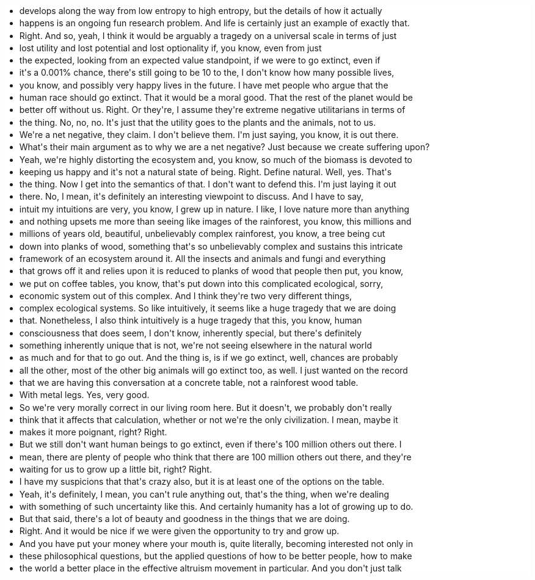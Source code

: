 *  develops along the way from low entropy to high entropy, but the details of how it actually
*  happens is an ongoing fun research problem. And life is certainly just an example of exactly that.
*  Right. And so, yeah, I think it would be arguably a tragedy on a universal scale in terms of just
*  lost utility and lost potential and lost optionality if, you know, even from just
*  the expected, looking from an expected value standpoint, if we were to go extinct, even if
*  it's a 0.001% chance, there's still going to be 10 to the, I don't know how many possible lives,
*  you know, and possibly very happy lives in the future. I have met people who argue that the
*  human race should go extinct. That it would be a moral good. That the rest of the planet would be
*  better off without us. Right. Or they're, I assume they're extreme negative utilitarians in terms of
*  the thing. No, no, no. It's just that the utility goes to the plants and the animals, not to us.
*  We're a net negative, they claim. I don't believe them. I'm just saying, you know, it is out there.
*  What's their main argument as to why we are a net negative? Just because we create suffering upon?
*  Yeah, we're highly distorting the ecosystem and, you know, so much of the biomass is devoted to
*  keeping us happy and it's not a natural state of being. Right. Define natural. Well, yes. That's
*  the thing. Now I get into the semantics of that. I don't want to defend this. I'm just laying it out
*  there. No, I mean, it's definitely an interesting viewpoint to discuss. And I have to say,
*  intuit my intuitions are very, you know, I grew up in nature. I like, I love nature more than anything
*  and nothing upsets me more than seeing like images of the rainforest, you know, this millions and
*  millions of years old, beautiful, unbelievably complex rainforest, you know, a tree being cut
*  down into planks of wood, something that's so unbelievably complex and sustains this intricate
*  framework of an ecosystem around it. All the insects and animals and fungi and everything
*  that grows off it and relies upon it is reduced to planks of wood that people then put, you know,
*  we put on coffee tables, you know, that's put down into this complicated ecological, sorry,
*  economic system out of this complex. And I think they're two very different things,
*  complex ecological systems. So like intuitively, it seems like a huge tragedy that we are doing
*  that. Nonetheless, I also think intuitively is a huge tragedy that this, you know, human
*  consciousness that does seem, I don't know, inherently special, but there's definitely
*  something inherently unique that is not, we're not seeing elsewhere in the natural world
*  as much and for that to go out. And the thing is, is if we go extinct, well, chances are probably
*  all the other, most of the other big animals will go extinct too, as well. I just wanted on the record
*  that we are having this conversation at a concrete table, not a rainforest wood table.
*  With metal legs. Yes, very good.
*  So we're very morally correct in our living room here. But it doesn't, we probably don't really
*  think that it affects that calculation, whether or not we're the only civilization. I mean, maybe it
*  makes it more poignant, right? Right.
*  But we still don't want human beings to go extinct, even if there's 100 million others out there. I
*  mean, there are plenty of people who think that there are 100 million others out there, and they're
*  waiting for us to grow up a little bit, right? Right.
*  I have my suspicions that that's crazy also, but it is at least one of the options on the table.
*  Yeah, it's definitely, I mean, you can't rule anything out, that's the thing, when we're dealing
*  with something of such uncertainty like this. And certainly humanity has a lot of growing up to do.
*  But that said, there's a lot of beauty and goodness in the things that we are doing.
*  Right. And it would be nice if we were given the opportunity to try and grow up.
*  And you have put your money where your mouth is, quite literally, becoming interested not only in
*  these philosophical questions, but the applied questions of how to be better people, how to make
*  the world a better place in the effective altruism movement in particular. And you don't just talk